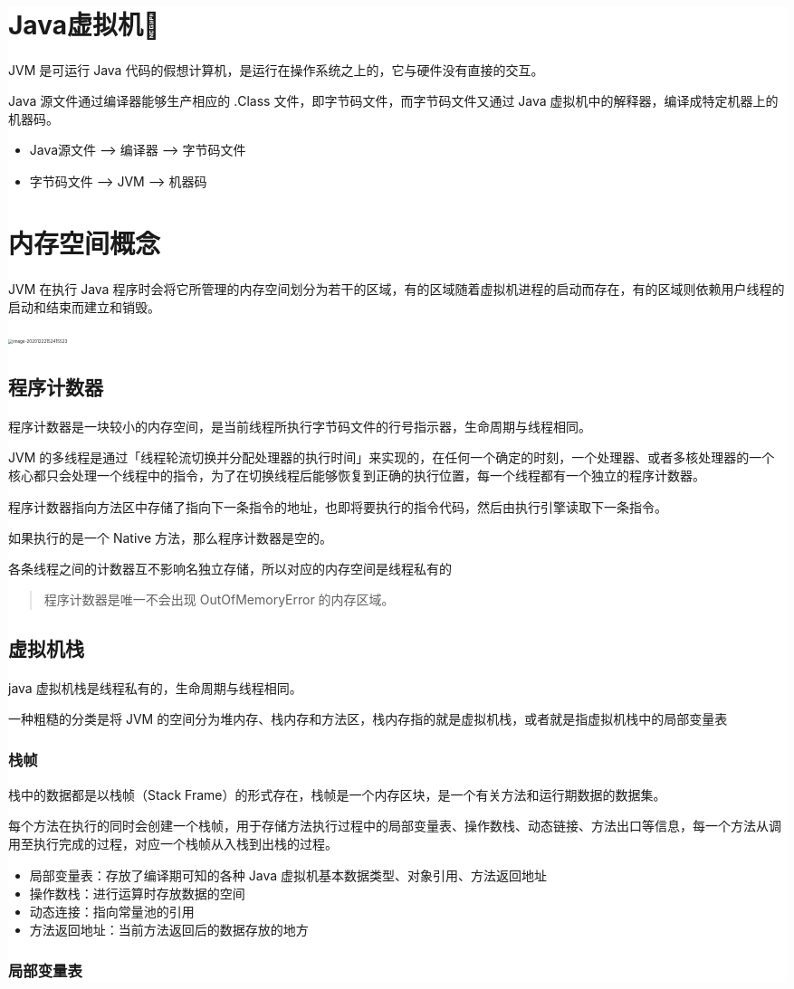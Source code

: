 # Java虚拟机👑

JVM 是可运行 Java 代码的假想计算机，是运行在操作系统之上的，它与硬件没有直接的交互。

Java 源文件通过编译器能够生产相应的 .Class 文件，即字节码文件，而字节码文件又通过 Java 虚拟机中的解释器，编译成特定机器上的机器码。

- Java源文件 ——> 编译器 ——> 字节码文件

- 字节码文件 ——> JVM ——> 机器码



# 内存空间概念

JVM 在执行 Java 程序时会将它所管理的内存空间划分为若干的区域，有的区域随着虚拟机进程的启动而存在，有的区域则依赖用户线程的启动和结束而建立和销毁。

<img src="http://store.secretcamp.cn/uPic/image-20201222152415523202012221524151608621855ZoHu5YZoHu5Y.png" alt="image-20201222152415523" style="zoom: 33%;" />



## 程序计数器

程序计数器是一块较小的内存空间，是当前线程所执行字节码文件的行号指示器，生命周期与线程相同。

JVM 的多线程是通过「线程轮流切换并分配处理器的执行时间」来实现的，在任何一个确定的时刻，一个处理器、或者多核处理器的一个核心都只会处理一个线程中的指令，为了在切换线程后能够恢复到正确的执行位置，每一个线程都有一个独立的程序计数器。

程序计数器指向方法区中存储了指向下一条指令的地址，也即将要执行的指令代码，然后由执行引擎读取下一条指令。

如果执行的是一个 Native 方法，那么程序计数器是空的。

各条线程之间的计数器互不影响名独立存储，所以对应的内存空间是线程私有的

> 程序计数器是唯一不会出现 OutOfMemoryError 的内存区域。



## 虚拟机栈

java 虚拟机栈是线程私有的，生命周期与线程相同。

一种粗糙的分类是将 JVM 的空间分为堆内存、栈内存和方法区，栈内存指的就是虚拟机栈，或者就是指虚拟机栈中的局部变量表



### 栈帧

栈中的数据都是以栈帧（Stack Frame）的形式存在，栈帧是一个内存区块，是一个有关方法和运行期数据的数据集。

每个方法在执行的同时会创建一个栈帧，用于存储方法执行过程中的局部变量表、操作数栈、动态链接、方法出口等信息，每一个方法从调用至执行完成的过程，对应一个栈帧从入栈到出栈的过程。

- 局部变量表：存放了编译期可知的各种 Java 虚拟机基本数据类型、对象引用、方法返回地址
- 操作数栈：进行运算时存放数据的空间
- 动态连接：指向常量池的引用
- 方法返回地址：当前方法返回后的数据存放的地方



### 局部变量表
